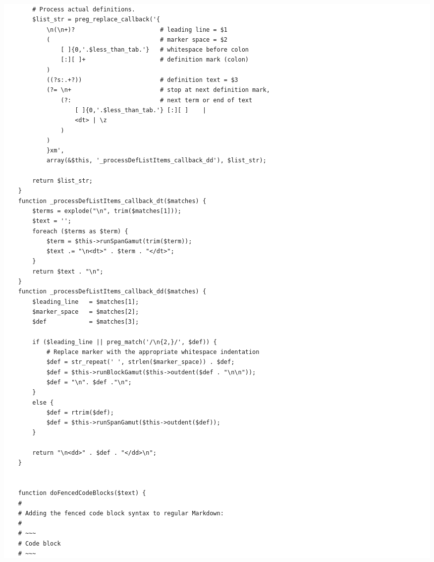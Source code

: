 			# Process actual definitions.
			$list_str = preg_replace_callback('{
				\n(\n+)?						# leading line = $1
				(								# marker space = $2
					[ ]{0,'.$less_than_tab.'}	# whitespace before colon
					[:][ ]+						# definition mark (colon)
				)
				((?s:.+?))						# definition text = $3
				(?= \n+ 						# stop at next definition mark,
					(?:							# next term or end of text
						[ ]{0,'.$less_than_tab.'} [:][ ]	|
						<dt> | \z
					)						
				)					
				}xm',
				array(&$this, '_processDefListItems_callback_dd'), $list_str);
	
			return $list_str;
		}
		function _processDefListItems_callback_dt($matches) {
			$terms = explode("\n", trim($matches[1]));
			$text = '';
			foreach ($terms as $term) {
				$term = $this->runSpanGamut(trim($term));
				$text .= "\n<dt>" . $term . "</dt>";
			}
			return $text . "\n";
		}
		function _processDefListItems_callback_dd($matches) {
			$leading_line	= $matches[1];
			$marker_space	= $matches[2];
			$def			= $matches[3];
	
			if ($leading_line || preg_match('/\n{2,}/', $def)) {
				# Replace marker with the appropriate whitespace indentation
				$def = str_repeat(' ', strlen($marker_space)) . $def;
				$def = $this->runBlockGamut($this->outdent($def . "\n\n"));
				$def = "\n". $def ."\n";
			}
			else {
				$def = rtrim($def);
				$def = $this->runSpanGamut($this->outdent($def));
			}
	
			return "\n<dd>" . $def . "</dd>\n";
		}
	
	
		function doFencedCodeBlocks($text) {
		#
		# Adding the fenced code block syntax to regular Markdown:
		#
		# ~~~
		# Code block
		# ~~~